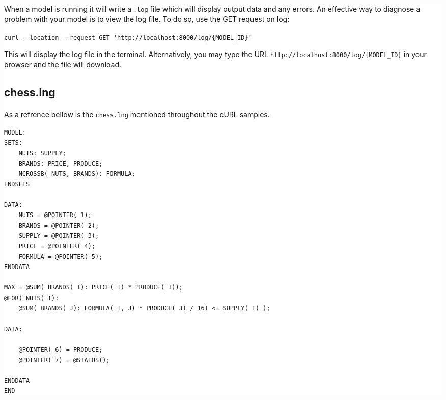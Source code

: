 When a model is running it will write a `.log` file which will display output data and any errors. An effective way to diagnose a problem with your model is to view the log file. To do so, use the GET request on log:

```curl
curl --location --request GET 'http://localhost:8000/log/{MODEL_ID}'
```

This will display the log file in the terminal. Alternatively, you may type the URL `http://localhost:8000/log/{MODEL_ID}` in your browser and the file will download.

## chess.lng

As a refrence bellow is the `chess.lng` mentioned throughout the cURL samples.

```
MODEL:
SETS:
	NUTS: SUPPLY;
	BRANDS: PRICE, PRODUCE;
	NCROSSB( NUTS, BRANDS): FORMULA;
ENDSETS 

DATA:
	NUTS = @POINTER( 1);
	BRANDS = @POINTER( 2);
	SUPPLY = @POINTER( 3);
	PRICE = @POINTER( 4);
	FORMULA = @POINTER( 5);
ENDDATA 

MAX = @SUM( BRANDS( I): PRICE( I) * PRODUCE( I));
@FOR( NUTS( I): 
	@SUM( BRANDS( J): FORMULA( I, J) * PRODUCE( J) / 16) <= SUPPLY( I) );

DATA:

	@POINTER( 6) = PRODUCE;
	@POINTER( 7) = @STATUS();

ENDDATA
END

```
